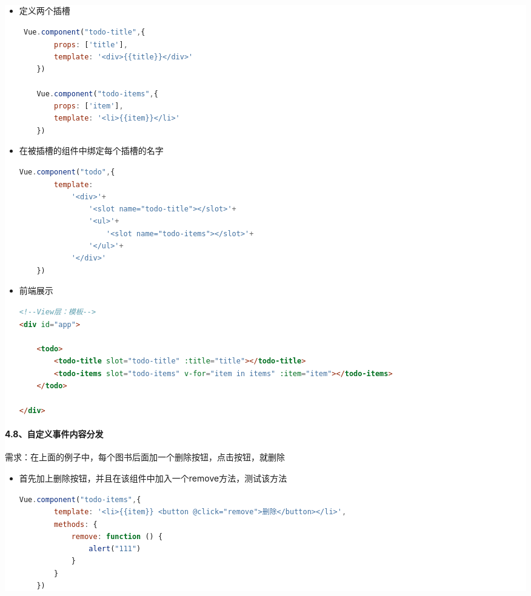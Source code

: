 - 定义两个插槽

  ```javascript
   Vue.component("todo-title",{
          props: ['title'],
          template: '<div>{{title}}</div>'
      })
  
      Vue.component("todo-items",{
          props: ['item'],
          template: '<li>{{item}}</li>'
      })
  ```

- 在被插槽的组件中绑定每个插槽的名字

  ```javascript
  Vue.component("todo",{
          template:
              '<div>'+
                  '<slot name="todo-title"></slot>'+
                  '<ul>'+
                      '<slot name="todo-items"></slot>'+
                  '</ul>'+
              '</div>'
      })
  ```

- 前端展示

  ```html
  <!--View层：模板-->
  <div id="app">
  
      <todo>
          <todo-title slot="todo-title" :title="title"></todo-title>
          <todo-items slot="todo-items" v-for="item in items" :item="item"></todo-items>
      </todo>
  
  </div>
  ```

#### 4.8、自定义事件内容分发

需求：在上面的例子中，每个图书后面加一个删除按钮，点击按钮，就删除

- 首先加上删除按钮，并且在该组件中加入一个remove方法，测试该方法

  ```javascript
  Vue.component("todo-items",{
          template: '<li>{{item}} <button @click="remove">删除</button></li>',
          methods: {
              remove: function () {
                  alert("111")
              }
          }
      })
  ```
